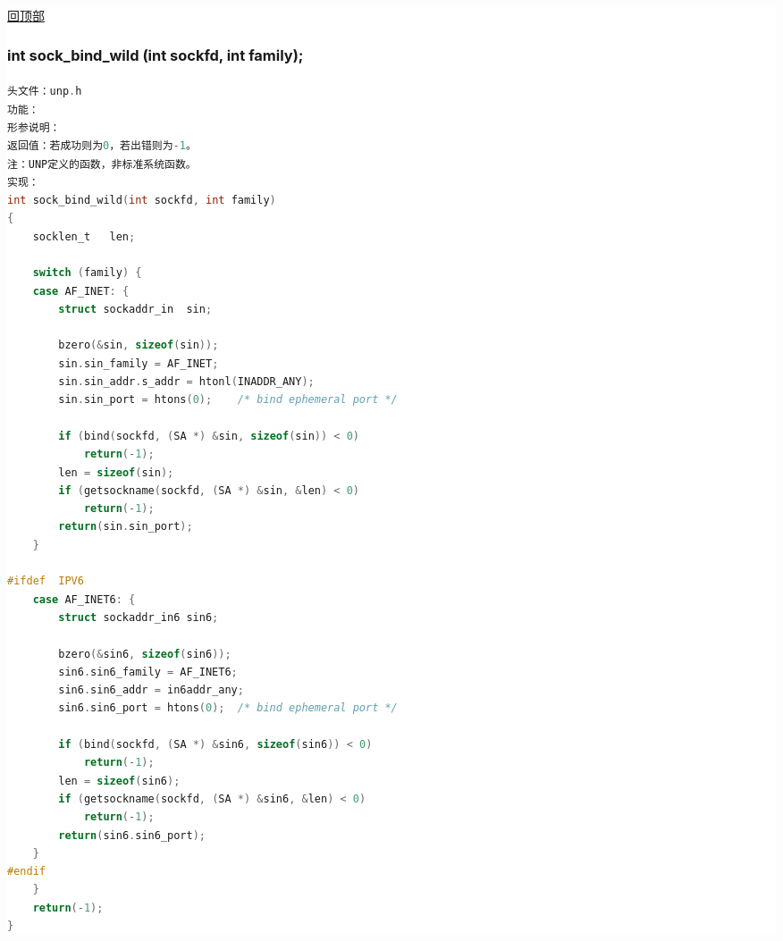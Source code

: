 [回顶部](#file_func "回顶部")

<h3 id=func_sock_bind_wild>
    int sock_bind_wild (int sockfd, int family);
</h3>

```c
头文件：unp.h
功能：
形参说明：
返回值：若成功则为0，若出错则为-1。
注：UNP定义的函数，非标准系统函数。
实现：
int sock_bind_wild(int sockfd, int family)
{
    socklen_t   len;

    switch (family) {
    case AF_INET: {
        struct sockaddr_in  sin;

        bzero(&sin, sizeof(sin));
        sin.sin_family = AF_INET;
        sin.sin_addr.s_addr = htonl(INADDR_ANY);
        sin.sin_port = htons(0);    /* bind ephemeral port */

        if (bind(sockfd, (SA *) &sin, sizeof(sin)) < 0)
            return(-1);
        len = sizeof(sin);
        if (getsockname(sockfd, (SA *) &sin, &len) < 0)
            return(-1);
        return(sin.sin_port);
    }

#ifdef  IPV6
    case AF_INET6: {
        struct sockaddr_in6 sin6;

        bzero(&sin6, sizeof(sin6));
        sin6.sin6_family = AF_INET6;
        sin6.sin6_addr = in6addr_any;
        sin6.sin6_port = htons(0);  /* bind ephemeral port */

        if (bind(sockfd, (SA *) &sin6, sizeof(sin6)) < 0)
            return(-1);
        len = sizeof(sin6);
        if (getsockname(sockfd, (SA *) &sin6, &len) < 0)
            return(-1);
        return(sin6.sin6_port);
    }
#endif
    }
    return(-1);
}

```
